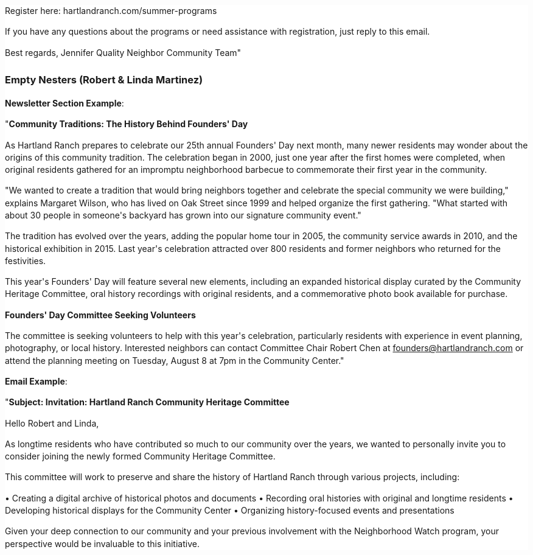 Register here: hartlandranch.com/summer-programs

If you have any questions about the programs or need assistance with registration, just reply to this email.

Best regards,
Jennifer
Quality Neighbor Community Team"

### Empty Nesters (Robert & Linda Martinez)

**Newsletter Section Example**:

"**Community Traditions: The History Behind Founders' Day**

As Hartland Ranch prepares to celebrate our 25th annual Founders' Day next month, many newer residents may wonder about the origins of this community tradition. The celebration began in 2000, just one year after the first homes were completed, when original residents gathered for an impromptu neighborhood barbecue to commemorate their first year in the community.

"We wanted to create a tradition that would bring neighbors together and celebrate the special community we were building," explains Margaret Wilson, who has lived on Oak Street since 1999 and helped organize the first gathering. "What started with about 30 people in someone's backyard has grown into our signature community event."

The tradition has evolved over the years, adding the popular home tour in 2005, the community service awards in 2010, and the historical exhibition in 2015. Last year's celebration attracted over 800 residents and former neighbors who returned for the festivities.

This year's Founders' Day will feature several new elements, including an expanded historical display curated by the Community Heritage Committee, oral history recordings with original residents, and a commemorative photo book available for purchase.

**Founders' Day Committee Seeking Volunteers**

The committee is seeking volunteers to help with this year's celebration, particularly residents with experience in event planning, photography, or local history. Interested neighbors can contact Committee Chair Robert Chen at founders@hartlandranch.com or attend the planning meeting on Tuesday, August 8 at 7pm in the Community Center."

**Email Example**:

"**Subject: Invitation: Hartland Ranch Community Heritage Committee**

Hello Robert and Linda,

As longtime residents who have contributed so much to our community over the years, we wanted to personally invite you to consider joining the newly formed Community Heritage Committee.

This committee will work to preserve and share the history of Hartland Ranch through various projects, including:

• Creating a digital archive of historical photos and documents
• Recording oral histories with original and longtime residents
• Developing historical displays for the Community Center
• Organizing history-focused events and presentations

Given your deep connection to our community and your previous involvement with the Neighborhood Watch program, your perspective would be invaluable to this initiative.
